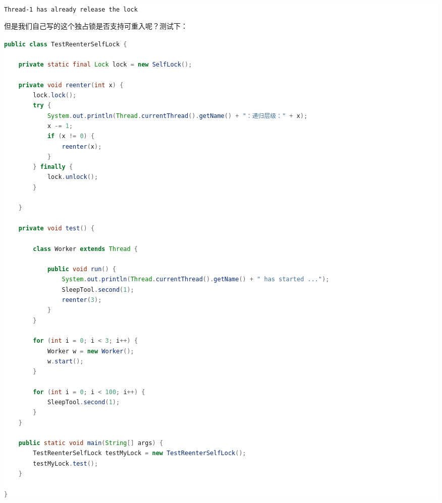 ```console
Thread-1 has already release the lock
```

但是我们自己写的这个独占锁是否支持可重入呢？测试下：
```java
public class TestReenterSelfLock {

    private static final Lock lock = new SelfLock();

    private void reenter(int x) {
        lock.lock();
        try {
            System.out.println(Thread.currentThread().getName() + "：递归层级：" + x);
            x -= 1;
            if (x != 0) {
                reenter(x);
            }
        } finally {
            lock.unlock();
        }

    }

    private void test() {

        class Worker extends Thread {

            public void run() {
                System.out.println(Thread.currentThread().getName() + " has started ...");
                SleepTool.second(1);
                reenter(3);
            }
        }

        for (int i = 0; i < 3; i++) {
            Worker w = new Worker();
            w.start();
        }

        for (int i = 0; i < 100; i++) {
            SleepTool.second(1);
        }
    }

    public static void main(String[] args) {
        TestReenterSelfLock testMyLock = new TestReenterSelfLock();
        testMyLock.test();
    }

}
```
